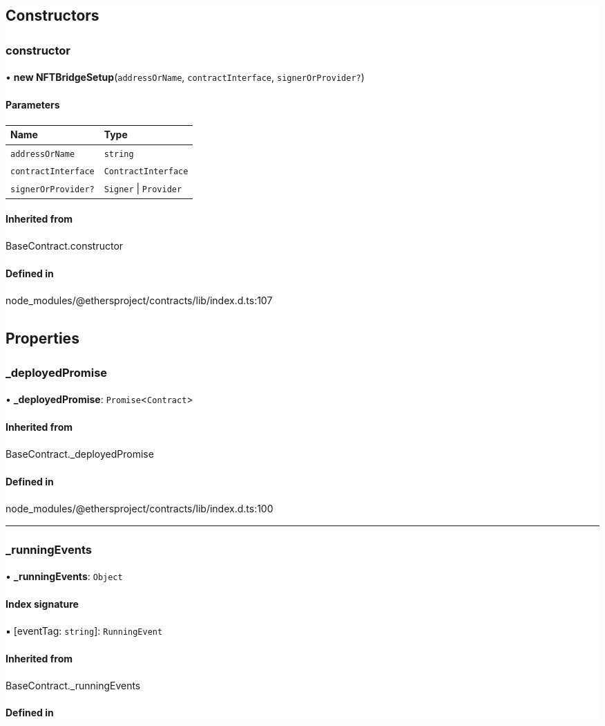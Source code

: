 ## Constructors

### constructor

• **new NFTBridgeSetup**(`addressOrName`, `contractInterface`, `signerOrProvider?`)

#### Parameters

| Name | Type |
| :------ | :------ |
| `addressOrName` | `string` |
| `contractInterface` | `ContractInterface` |
| `signerOrProvider?` | `Signer` \| `Provider` |

#### Inherited from

BaseContract.constructor

#### Defined in

node_modules/@ethersproject/contracts/lib/index.d.ts:107

## Properties

### \_deployedPromise

• **\_deployedPromise**: `Promise`<`Contract`\>

#### Inherited from

BaseContract.\_deployedPromise

#### Defined in

node_modules/@ethersproject/contracts/lib/index.d.ts:100

___

### \_runningEvents

• **\_runningEvents**: `Object`

#### Index signature

▪ [eventTag: `string`]: `RunningEvent`

#### Inherited from

BaseContract.\_runningEvents

#### Defined in
